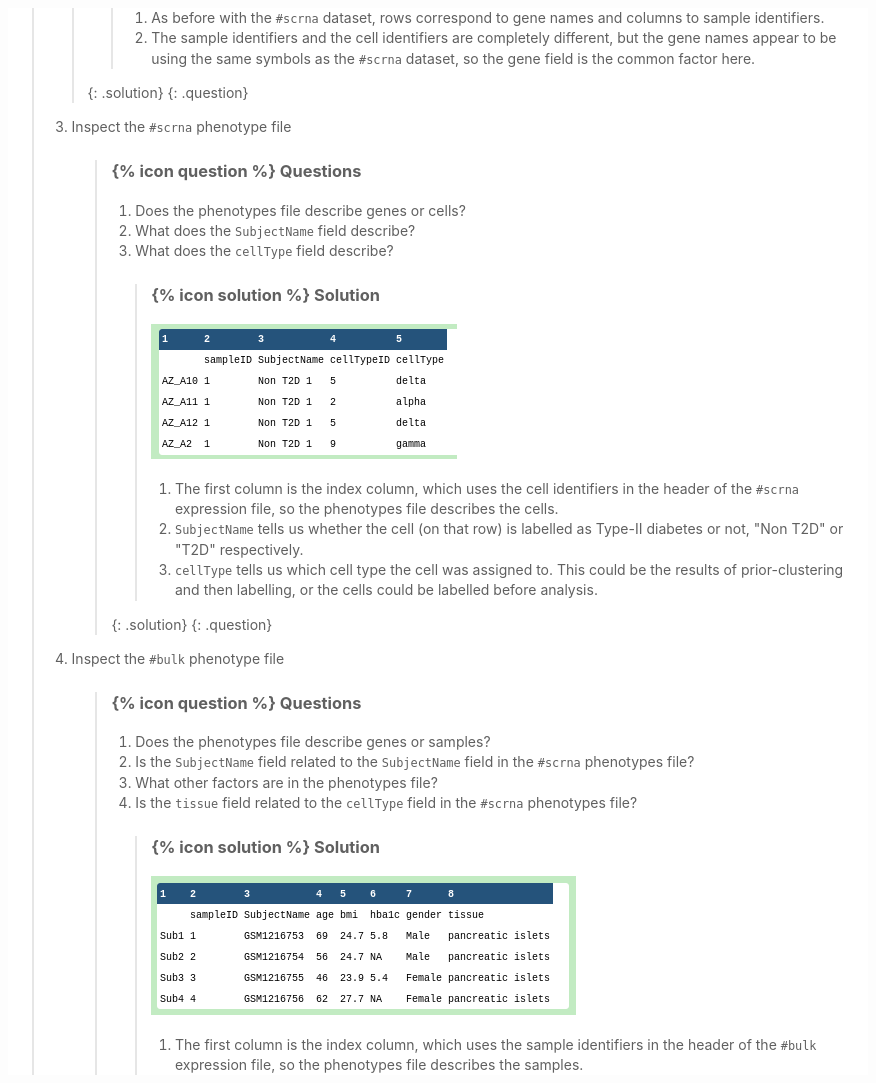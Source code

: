 >    > > 1. As before with the `#scrna` dataset, rows correspond to gene names and columns to sample identifiers.
>    > > 2. The sample identifiers and the cell identifiers are completely different, but the gene names appear to be using the same symbols as the `#scrna` dataset, so the gene field is the common factor here.
>    > >
>    > {: .solution}
>    {: .question}
>
> 3. Inspect the `#scrna` phenotype file
>  
>    > ### {% icon question %} Questions
>    >
>    > 1. Does the phenotypes file describe genes or cells?
>    > 2. What does the `SubjectName` field describe?
>    > 3. What does the `cellType` field describe?
>    >
>    > > ### {% icon solution  %} Solution
>    > >
>    > > ![peek_tabular_scrna_pheno.png](../../images/bulk-music/peek_tabular_scrna_pheno.png "Peeking at the tabular scRNA phenotype dataset")
>    > >
>    > > 1. The first column is the index column, which uses the cell identifiers in the header of the `#scrna` expression file, so the phenotypes file describes the cells.
>    > > 2. `SubjectName` tells us whether the cell (on that row) is labelled as Type-II diabetes or not, "Non T2D" or "T2D" respectively.
>    > > 3. `cellType` tells us which cell type the cell was assigned to. This could be the results of prior-clustering and then labelling, or the cells could be labelled before analysis.
>    > >
>    > {: .solution}
>    {: .question}
>
> 4. Inspect the `#bulk` phenotype file
>  
>    > ### {% icon question %} Questions
>    >
>    > 1. Does the phenotypes file describe genes or samples?
>    > 2. Is the `SubjectName` field related to the `SubjectName` field in the `#scrna` phenotypes file?
>    > 3. What other factors are in the phenotypes file?
>    > 4. Is the `tissue` field related to the `cellType` field in the `#scrna` phenotypes file?
>    >
>    > > ### {% icon solution  %} Solution
>    > >
>    > > ![peek_tabular_bulk_pheno.png](../../images/bulk-music/peek_tabular_bulk_pheno.png "Peeking at the tabular bulk RNA-seq phenotype dataset")
>    > >
>    > > 1. The first column is the index column, which uses the sample identifiers in the header of the `#bulk` expression file, so the phenotypes file describes the samples.